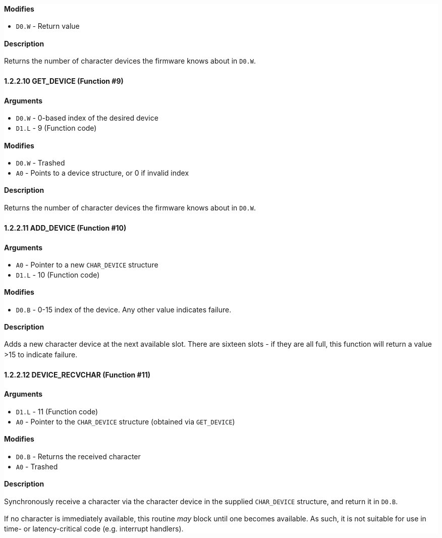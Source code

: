 **Modifies**

* `D0.W` - Return value

**Description**

Returns the number of character devices the firmware knows about in 
`D0.W`.

#### 1.2.2.10 GET_DEVICE (Function #9)

**Arguments**

* `D0.W` - 0-based index of the desired device
* `D1.L` - 9 (Function code)

**Modifies**

* `D0.W` - Trashed
* `A0`   - Points to a device structure, or 0 if invalid index

**Description**

Returns the number of character devices the firmware knows about in 
`D0.W`.

#### 1.2.2.11 ADD_DEVICE (Function #10)

**Arguments**

* `A0`   - Pointer to a new `CHAR_DEVICE` structure
* `D1.L` - 10 (Function code)

**Modifies**

* `D0.B` - 0-15 index of the device. Any other value indicates failure.

**Description**

Adds a new character device at the next available slot. There
are sixteen slots - if they are all full, this function will return
a value >15 to indicate failure.

#### 1.2.2.12 DEVICE_RECVCHAR (Function #11)

**Arguments**

* `D1.L` - 11 (Function code)
* `A0`   - Pointer to the `CHAR_DEVICE` structure (obtained via `GET_DEVICE`)

**Modifies**

* `D0.B` - Returns the received character
* `A0`   - Trashed 

**Description**

Synchronously receive a character via the character device in the supplied
`CHAR_DEVICE` structure, and return it in `D0.B`. 

If no character is immediately available, this routine _may_ block until one
becomes available. As such, it is not suitable for use in time- or 
latency-critical code (e.g. interrupt handlers).

